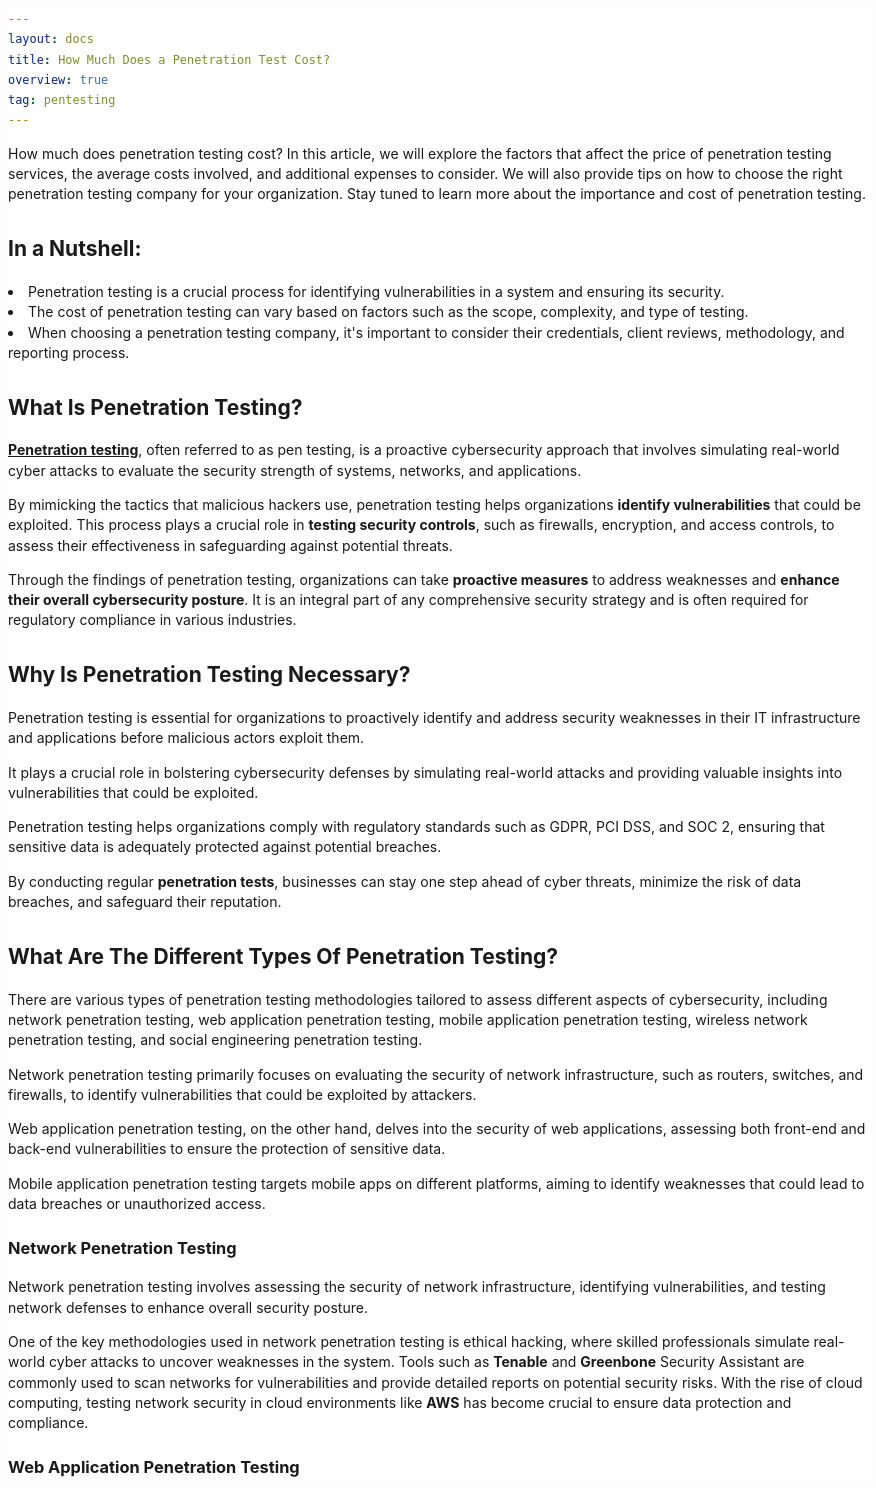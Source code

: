 ```yaml
---
layout: docs
title: How Much Does a Penetration Test Cost?
overview: true
tag: pentesting
---
```



<p>How much does penetration testing cost? In this article, we will explore the factors that affect the price of penetration testing services, the average costs involved, and additional expenses to consider. We will also provide tips on how to choose the right penetration testing company for your organization. Stay tuned to learn more about the importance and cost of penetration testing.</p><p></p><div class='note'><h2>In a Nutshell:</h2><li> Penetration testing is a crucial process for identifying vulnerabilities in a system and ensuring its security. </li>
<li> The cost of penetration testing can vary based on factors such as the scope, complexity, and type of testing. </li>
<li> When choosing a penetration testing company, it's important to consider their credentials, client reviews, methodology, and reporting process. </li></div>

<h2>What Is Penetration Testing?</h2>
<b><a href="/penetration-testing/">Penetration testing</a></b>, often referred to as pen testing, is a proactive cybersecurity approach that involves simulating real-world cyber attacks to evaluate the security strength of systems, networks, and applications.
<p>By mimicking the tactics that malicious hackers use, penetration testing helps organizations <b>identify vulnerabilities</b> that could be exploited. This process plays a crucial role in <b>testing security controls</b>, such as firewalls, encryption, and access controls, to assess their effectiveness in safeguarding against potential threats.</p><p>Through the findings of penetration testing, organizations can take <b>proactive measures</b> to address weaknesses and <b>enhance their overall cybersecurity posture</b>. It is an integral part of any comprehensive security strategy and is often required for regulatory compliance in various industries.</p>
<h2>Why Is Penetration Testing Necessary?</h2>
Penetration testing is essential for organizations to proactively identify and address security weaknesses in their IT infrastructure and applications before malicious actors exploit them.
<p>It plays a crucial role in bolstering cybersecurity defenses by simulating real-world attacks and providing valuable insights into vulnerabilities that could be exploited.</p>
Penetration testing helps organizations comply with regulatory standards such as GDPR, PCI DSS, and SOC 2, ensuring that sensitive data is adequately protected against potential breaches.</p>
<p>By conducting regular <b>penetration tests</b>, businesses can stay one step ahead of cyber threats, minimize the risk of data breaches, and safeguard their reputation.</p>
<h2>What Are The Different Types Of Penetration Testing?</h2>
There are various types of penetration testing methodologies tailored to assess different aspects of cybersecurity, including network penetration testing, web application penetration testing, mobile application penetration testing, wireless network penetration testing, and social engineering penetration testing.
<p>Network penetration testing primarily focuses on evaluating the security of network infrastructure, such as routers, switches, and firewalls, to identify vulnerabilities that could be exploited by attackers.</p>
<p>Web application penetration testing, on the other hand, delves into the security of web applications, assessing both front-end and back-end vulnerabilities to ensure the protection of sensitive data.</p>
<p>Mobile application penetration testing targets mobile apps on different platforms, aiming to identify weaknesses that could lead to data breaches or unauthorized access.</p>
<h3>Network Penetration Testing</h3>
<p>Network penetration testing involves assessing the security of network infrastructure, identifying vulnerabilities, and testing network defenses to enhance overall security posture.</p>
<p>One of the key methodologies used in network penetration testing is ethical hacking, where skilled professionals simulate real-world cyber attacks to uncover weaknesses in the system. Tools such as <b>Tenable</b> and <b>Greenbone</b> Security Assistant are commonly used to scan networks for vulnerabilities and provide detailed reports on potential security risks. With the rise of cloud computing, testing network security in cloud environments like <b>AWS</b> has become crucial to ensure data protection and compliance.</p>
<h3>Web Application Penetration Testing</h3>